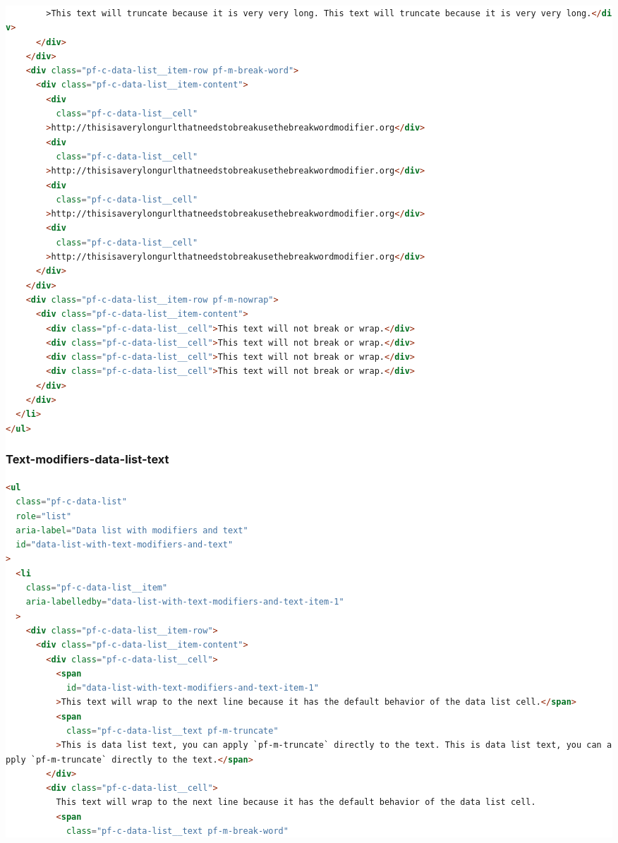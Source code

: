 ```html
        >This text will truncate because it is very very long. This text will truncate because it is very very long.</div>
      </div>
    </div>
    <div class="pf-c-data-list__item-row pf-m-break-word">
      <div class="pf-c-data-list__item-content">
        <div
          class="pf-c-data-list__cell"
        >http://thisisaverylongurlthatneedstobreakusethebreakwordmodifier.org</div>
        <div
          class="pf-c-data-list__cell"
        >http://thisisaverylongurlthatneedstobreakusethebreakwordmodifier.org</div>
        <div
          class="pf-c-data-list__cell"
        >http://thisisaverylongurlthatneedstobreakusethebreakwordmodifier.org</div>
        <div
          class="pf-c-data-list__cell"
        >http://thisisaverylongurlthatneedstobreakusethebreakwordmodifier.org</div>
      </div>
    </div>
    <div class="pf-c-data-list__item-row pf-m-nowrap">
      <div class="pf-c-data-list__item-content">
        <div class="pf-c-data-list__cell">This text will not break or wrap.</div>
        <div class="pf-c-data-list__cell">This text will not break or wrap.</div>
        <div class="pf-c-data-list__cell">This text will not break or wrap.</div>
        <div class="pf-c-data-list__cell">This text will not break or wrap.</div>
      </div>
    </div>
  </li>
</ul>

```

### Text-modifiers-data-list-text

```html
<ul
  class="pf-c-data-list"
  role="list"
  aria-label="Data list with modifiers and text"
  id="data-list-with-text-modifiers-and-text"
>
  <li
    class="pf-c-data-list__item"
    aria-labelledby="data-list-with-text-modifiers-and-text-item-1"
  >
    <div class="pf-c-data-list__item-row">
      <div class="pf-c-data-list__item-content">
        <div class="pf-c-data-list__cell">
          <span
            id="data-list-with-text-modifiers-and-text-item-1"
          >This text will wrap to the next line because it has the default behavior of the data list cell.</span>
          <span
            class="pf-c-data-list__text pf-m-truncate"
          >This is data list text, you can apply `pf-m-truncate` directly to the text. This is data list text, you can apply `pf-m-truncate` directly to the text.</span>
        </div>
        <div class="pf-c-data-list__cell">
          This text will wrap to the next line because it has the default behavior of the data list cell.
          <span
            class="pf-c-data-list__text pf-m-break-word"
```